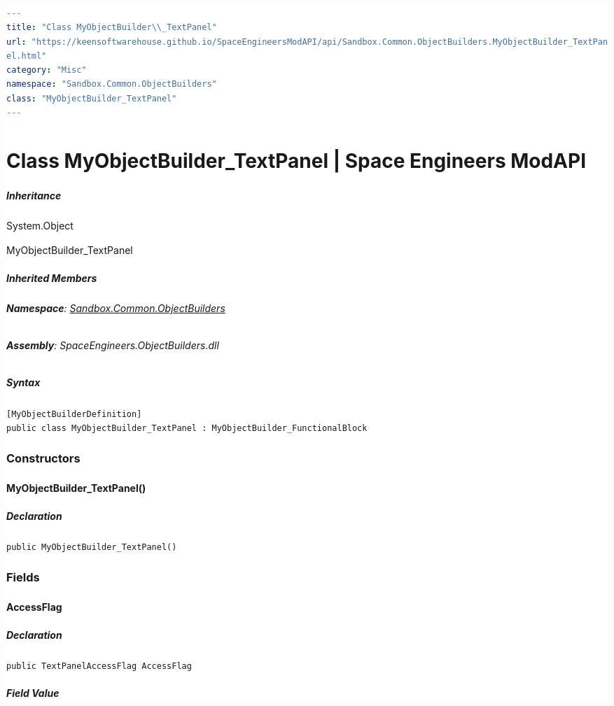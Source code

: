 ```yaml
---
title: "Class MyObjectBuilder\\_TextPanel"
url: "https://keensoftwarehouse.github.io/SpaceEngineersModAPI/api/Sandbox.Common.ObjectBuilders.MyObjectBuilder_TextPanel.html"
category: "Misc"
namespace: "Sandbox.Common.ObjectBuilders"
class: "MyObjectBuilder_TextPanel"
---
```


# Class MyObjectBuilder\_TextPanel | Space Engineers ModAPI

##### Inheritance

System.Object

MyObjectBuilder\_TextPanel

##### Inherited Members

###### **Namespace**: [Sandbox.Common.ObjectBuilders](https://keensoftwarehouse.github.io/SpaceEngineersModAPI/api/Sandbox.Common.ObjectBuilders.html)

###### **Assembly**: SpaceEngineers.ObjectBuilders.dll

##### Syntax

```
[MyObjectBuilderDefinition]
public class MyObjectBuilder_TextPanel : MyObjectBuilder_FunctionalBlock
```

### Constructors

#### MyObjectBuilder\_TextPanel()

##### Declaration

```
public MyObjectBuilder_TextPanel()
```

### Fields

#### AccessFlag

##### Declaration

```
public TextPanelAccessFlag AccessFlag
```

##### Field Value
